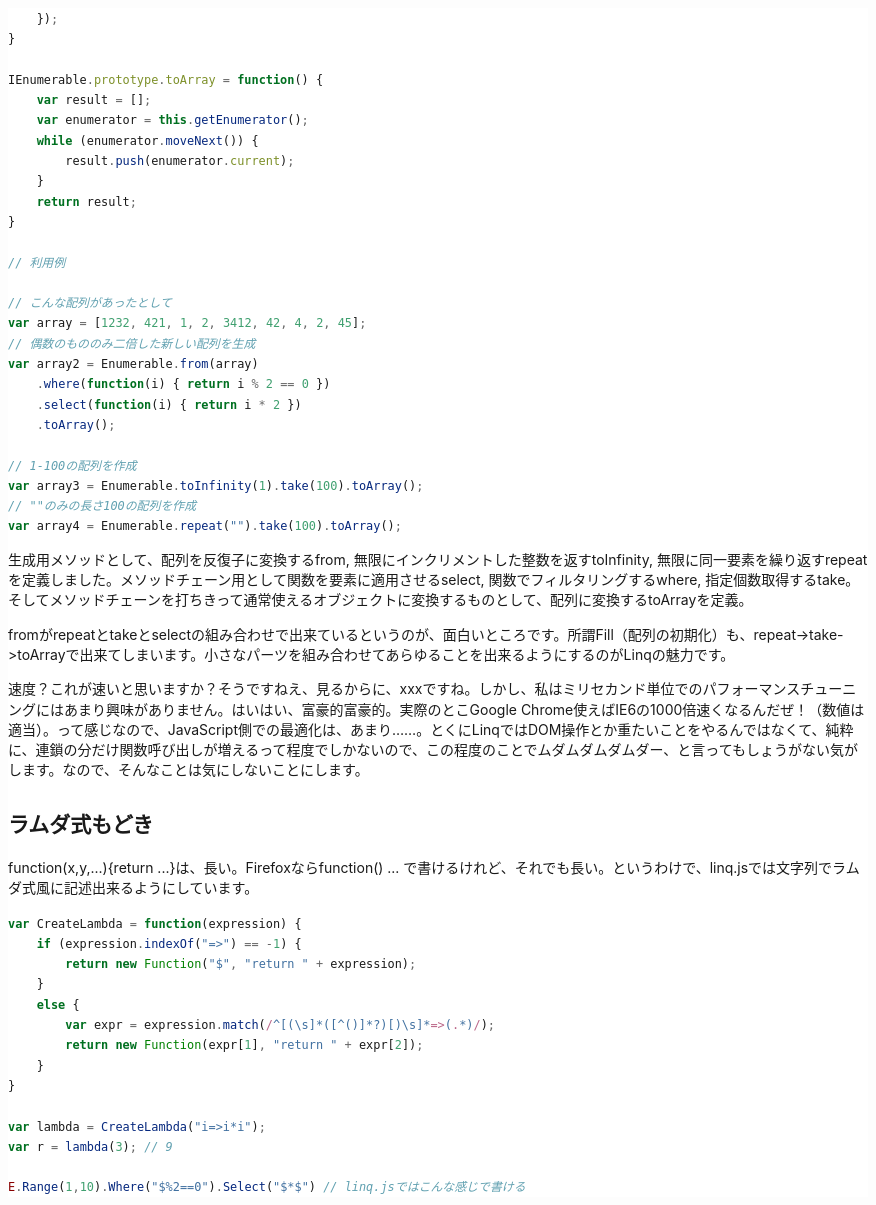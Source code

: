 ```javascript
    });
}

IEnumerable.prototype.toArray = function() {
    var result = [];
    var enumerator = this.getEnumerator();
    while (enumerator.moveNext()) {
        result.push(enumerator.current);
    }
    return result;
}

// 利用例

// こんな配列があったとして
var array = [1232, 421, 1, 2, 3412, 42, 4, 2, 45];
// 偶数のもののみ二倍した新しい配列を生成
var array2 = Enumerable.from(array)
    .where(function(i) { return i % 2 == 0 })
    .select(function(i) { return i * 2 })
    .toArray();

// 1-100の配列を作成
var array3 = Enumerable.toInfinity(1).take(100).toArray();
// ""のみの長さ100の配列を作成
var array4 = Enumerable.repeat("").take(100).toArray();
```

生成用メソッドとして、配列を反復子に変換するfrom, 無限にインクリメントした整数を返すtoInfinity, 無限に同一要素を繰り返すrepeatを定義しました。メソッドチェーン用として関数を要素に適用させるselect, 関数でフィルタリングするwhere, 指定個数取得するtake。そしてメソッドチェーンを打ちきって通常使えるオブジェクトに変換するものとして、配列に変換するtoArrayを定義。

fromがrepeatとtakeとselectの組み合わせで出来ているというのが、面白いところです。所謂Fill（配列の初期化）も、repeat->take->toArrayで出来てしまいます。小さなパーツを組み合わせてあらゆることを出来るようにするのがLinqの魅力です。

速度？これが速いと思いますか？そうですねえ、見るからに、xxxですね。しかし、私はミリセカンド単位でのパフォーマンスチューニングにはあまり興味がありません。はいはい、富豪的富豪的。実際のとこGoogle Chrome使えばIE6の1000倍速くなるんだぜ！（数値は適当）。って感じなので、JavaScript側での最適化は、あまり……。とくにLinqではDOM操作とか重たいことをやるんではなくて、純粋に、連鎖の分だけ関数呼び出しが増えるって程度でしかないので、この程度のことでムダムダムダムダー、と言ってもしょうがない気がします。なので、そんなことは気にしないことにします。


ラムダ式もどき
---
function(x,y,...){return ...}は、長い。Firefoxならfunction() ... で書けるけれど、それでも長い。というわけで、linq.jsでは文字列でラムダ式風に記述出来るようにしています。

```javascript
var CreateLambda = function(expression) {
    if (expression.indexOf("=>") == -1) {
        return new Function("$", "return " + expression);
    }
    else {
        var expr = expression.match(/^[(\s]*([^()]*?)[)\s]*=>(.*)/);
        return new Function(expr[1], "return " + expr[2]);
    }
}

var lambda = CreateLambda("i=>i*i");
var r = lambda(3); // 9

E.Range(1,10).Where("$%2==0").Select("$*$") // linq.jsではこんな感じで書ける
```

